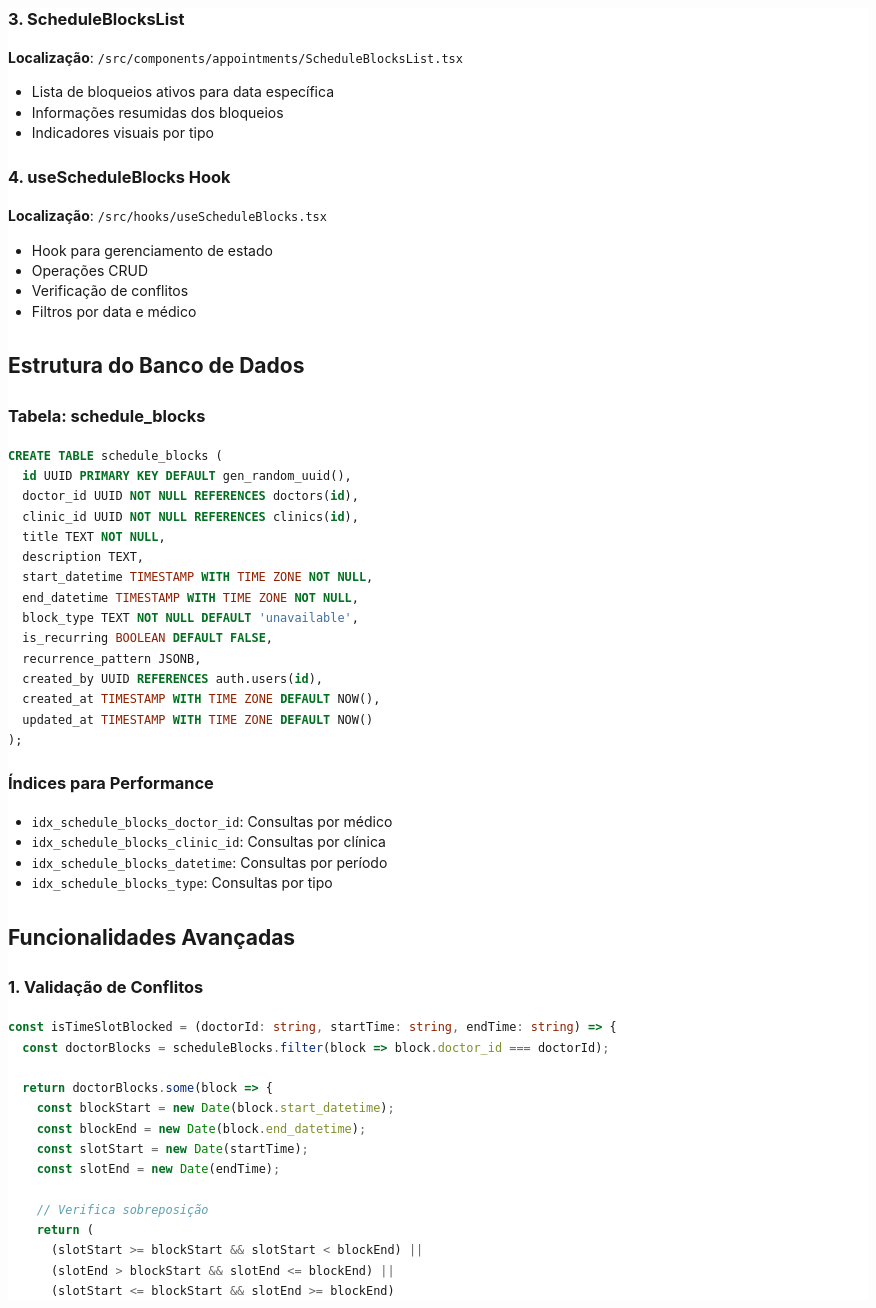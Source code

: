 ### 3. ScheduleBlocksList
**Localização**: `/src/components/appointments/ScheduleBlocksList.tsx`

- Lista de bloqueios ativos para data específica
- Informações resumidas dos bloqueios
- Indicadores visuais por tipo

### 4. useScheduleBlocks Hook
**Localização**: `/src/hooks/useScheduleBlocks.tsx`

- Hook para gerenciamento de estado
- Operações CRUD
- Verificação de conflitos
- Filtros por data e médico

## Estrutura do Banco de Dados

### Tabela: schedule_blocks

```sql
CREATE TABLE schedule_blocks (
  id UUID PRIMARY KEY DEFAULT gen_random_uuid(),
  doctor_id UUID NOT NULL REFERENCES doctors(id),
  clinic_id UUID NOT NULL REFERENCES clinics(id),
  title TEXT NOT NULL,
  description TEXT,
  start_datetime TIMESTAMP WITH TIME ZONE NOT NULL,
  end_datetime TIMESTAMP WITH TIME ZONE NOT NULL,
  block_type TEXT NOT NULL DEFAULT 'unavailable',
  is_recurring BOOLEAN DEFAULT FALSE,
  recurrence_pattern JSONB,
  created_by UUID REFERENCES auth.users(id),
  created_at TIMESTAMP WITH TIME ZONE DEFAULT NOW(),
  updated_at TIMESTAMP WITH TIME ZONE DEFAULT NOW()
);
```

### Índices para Performance

- `idx_schedule_blocks_doctor_id`: Consultas por médico
- `idx_schedule_blocks_clinic_id`: Consultas por clínica
- `idx_schedule_blocks_datetime`: Consultas por período
- `idx_schedule_blocks_type`: Consultas por tipo

## Funcionalidades Avançadas

### 1. Validação de Conflitos

```typescript
const isTimeSlotBlocked = (doctorId: string, startTime: string, endTime: string) => {
  const doctorBlocks = scheduleBlocks.filter(block => block.doctor_id === doctorId);
  
  return doctorBlocks.some(block => {
    const blockStart = new Date(block.start_datetime);
    const blockEnd = new Date(block.end_datetime);
    const slotStart = new Date(startTime);
    const slotEnd = new Date(endTime);

    // Verifica sobreposição
    return (
      (slotStart >= blockStart && slotStart < blockEnd) ||
      (slotEnd > blockStart && slotEnd <= blockEnd) ||
      (slotStart <= blockStart && slotEnd >= blockEnd)
```